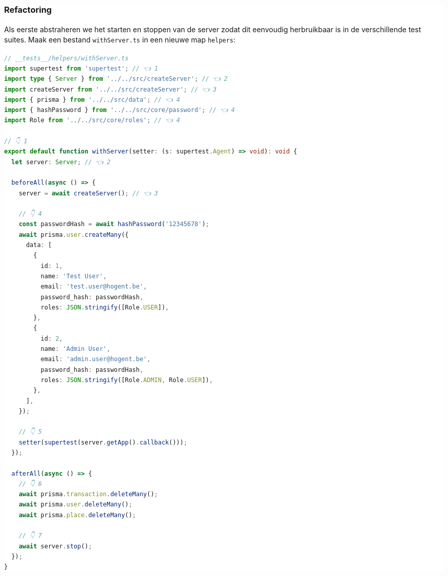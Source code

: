 ### Refactoring

Als eerste abstraheren we het starten en stoppen van de server zodat dit eenvoudig herbruikbaar is in de verschillende test suites. Maak een bestand `withServer.ts` in een nieuwe map `helpers`:

```ts
// __tests__/helpers/withServer.ts
import supertest from 'supertest'; // 👈 1
import type { Server } from '../../src/createServer'; // 👈 2
import createServer from '../../src/createServer'; // 👈 3
import { prisma } from '../../src/data'; // 👈 4
import { hashPassword } from '../../src/core/password'; // 👈 4
import Role from '../../src/core/roles'; // 👈 4

// 👇 1
export default function withServer(setter: (s: supertest.Agent) => void): void {
  let server: Server; // 👈 2

  beforeAll(async () => {
    server = await createServer(); // 👈 3

    // 👇 4
    const passwordHash = await hashPassword('12345678');
    await prisma.user.createMany({
      data: [
        {
          id: 1,
          name: 'Test User',
          email: 'test.user@hogent.be',
          password_hash: passwordHash,
          roles: JSON.stringify([Role.USER]),
        },
        {
          id: 2,
          name: 'Admin User',
          email: 'admin.user@hogent.be',
          password_hash: passwordHash,
          roles: JSON.stringify([Role.ADMIN, Role.USER]),
        },
      ],
    });

    // 👇 5
    setter(supertest(server.getApp().callback()));
  });

  afterAll(async () => {
    // 👇 6
    await prisma.transaction.deleteMany();
    await prisma.user.deleteMany();
    await prisma.place.deleteMany();

    // 👇 7
    await server.stop();
  });
}
```
